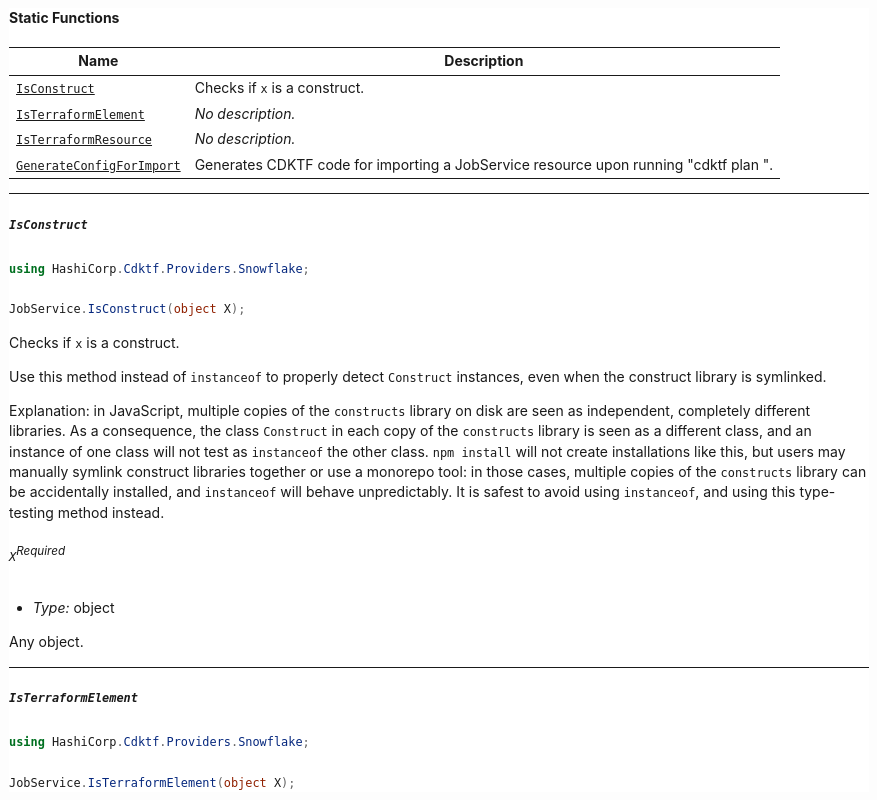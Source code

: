 #### Static Functions <a name="Static Functions" id="Static Functions"></a>

| **Name** | **Description** |
| --- | --- |
| <code><a href="#@cdktf/provider-snowflake.jobService.JobService.isConstruct">IsConstruct</a></code> | Checks if `x` is a construct. |
| <code><a href="#@cdktf/provider-snowflake.jobService.JobService.isTerraformElement">IsTerraformElement</a></code> | *No description.* |
| <code><a href="#@cdktf/provider-snowflake.jobService.JobService.isTerraformResource">IsTerraformResource</a></code> | *No description.* |
| <code><a href="#@cdktf/provider-snowflake.jobService.JobService.generateConfigForImport">GenerateConfigForImport</a></code> | Generates CDKTF code for importing a JobService resource upon running "cdktf plan <stack-name>". |

---

##### `IsConstruct` <a name="IsConstruct" id="@cdktf/provider-snowflake.jobService.JobService.isConstruct"></a>

```csharp
using HashiCorp.Cdktf.Providers.Snowflake;

JobService.IsConstruct(object X);
```

Checks if `x` is a construct.

Use this method instead of `instanceof` to properly detect `Construct`
instances, even when the construct library is symlinked.

Explanation: in JavaScript, multiple copies of the `constructs` library on
disk are seen as independent, completely different libraries. As a
consequence, the class `Construct` in each copy of the `constructs` library
is seen as a different class, and an instance of one class will not test as
`instanceof` the other class. `npm install` will not create installations
like this, but users may manually symlink construct libraries together or
use a monorepo tool: in those cases, multiple copies of the `constructs`
library can be accidentally installed, and `instanceof` will behave
unpredictably. It is safest to avoid using `instanceof`, and using
this type-testing method instead.

###### `X`<sup>Required</sup> <a name="X" id="@cdktf/provider-snowflake.jobService.JobService.isConstruct.parameter.x"></a>

- *Type:* object

Any object.

---

##### `IsTerraformElement` <a name="IsTerraformElement" id="@cdktf/provider-snowflake.jobService.JobService.isTerraformElement"></a>

```csharp
using HashiCorp.Cdktf.Providers.Snowflake;

JobService.IsTerraformElement(object X);
```
